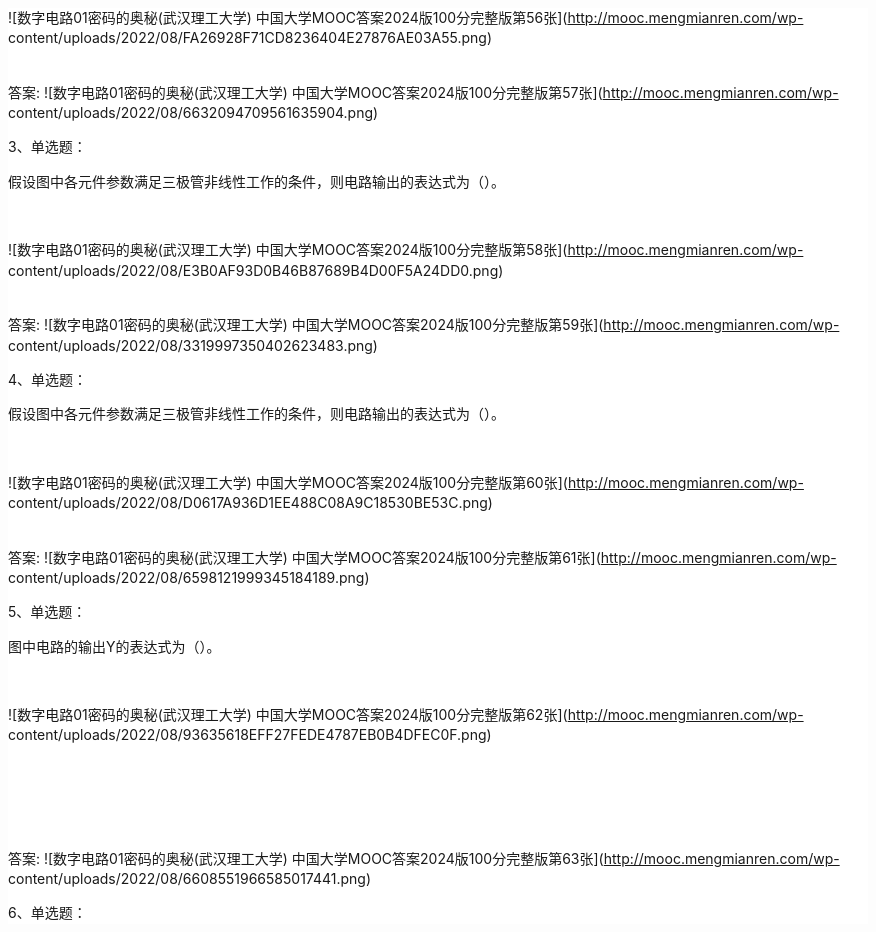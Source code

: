 ‍![数字电路01密码的奥秘\(武汉理工大学\)
中国大学MOOC答案2024版100分完整版第56张](http://mooc.mengmianren.com/wp-
content/uploads/2022/08/FA26928F71CD8236404E27876AE03A55.png)

‍  
答案:  ![数字电路01密码的奥秘\(武汉理工大学\)
中国大学MOOC答案2024版100分完整版第57张](http://mooc.mengmianren.com/wp-
content/uploads/2022/08/6632094709561635904.png)

3、单选题：

‏假设图中各元件参数满足三极管非线性工作的条件，则电路输出的表达式为（）。

‍

‏![数字电路01密码的奥秘\(武汉理工大学\)
中国大学MOOC答案2024版100分完整版第58张](http://mooc.mengmianren.com/wp-
content/uploads/2022/08/E3B0AF93D0B46B87689B4D00F5A24DD0.png)

‍  
答案:  ![数字电路01密码的奥秘\(武汉理工大学\)
中国大学MOOC答案2024版100分完整版第59张](http://mooc.mengmianren.com/wp-
content/uploads/2022/08/3319997350402623483.png)

4、单选题：

‌假设图中各元件参数满足三极管非线性工作的条件，则电路输出的表达式为（）。

‏

‌![数字电路01密码的奥秘\(武汉理工大学\)
中国大学MOOC答案2024版100分完整版第60张](http://mooc.mengmianren.com/wp-
content/uploads/2022/08/D0617A936D1EE488C08A9C18530BE53C.png)

‏  
答案:  ![数字电路01密码的奥秘\(武汉理工大学\)
中国大学MOOC答案2024版100分完整版第61张](http://mooc.mengmianren.com/wp-
content/uploads/2022/08/6598121999345184189.png)

5、单选题：

‏图中电路的输出Y的表达式为（）。

‎

‏![数字电路01密码的奥秘\(武汉理工大学\)
中国大学MOOC答案2024版100分完整版第62张](http://mooc.mengmianren.com/wp-
content/uploads/2022/08/93635618EFF27FEDE4787EB0B4DFEC0F.png)

‎

‏

‎  
答案:  ![数字电路01密码的奥秘\(武汉理工大学\)
中国大学MOOC答案2024版100分完整版第63张](http://mooc.mengmianren.com/wp-
content/uploads/2022/08/6608551966585017441.png)

6、单选题：
